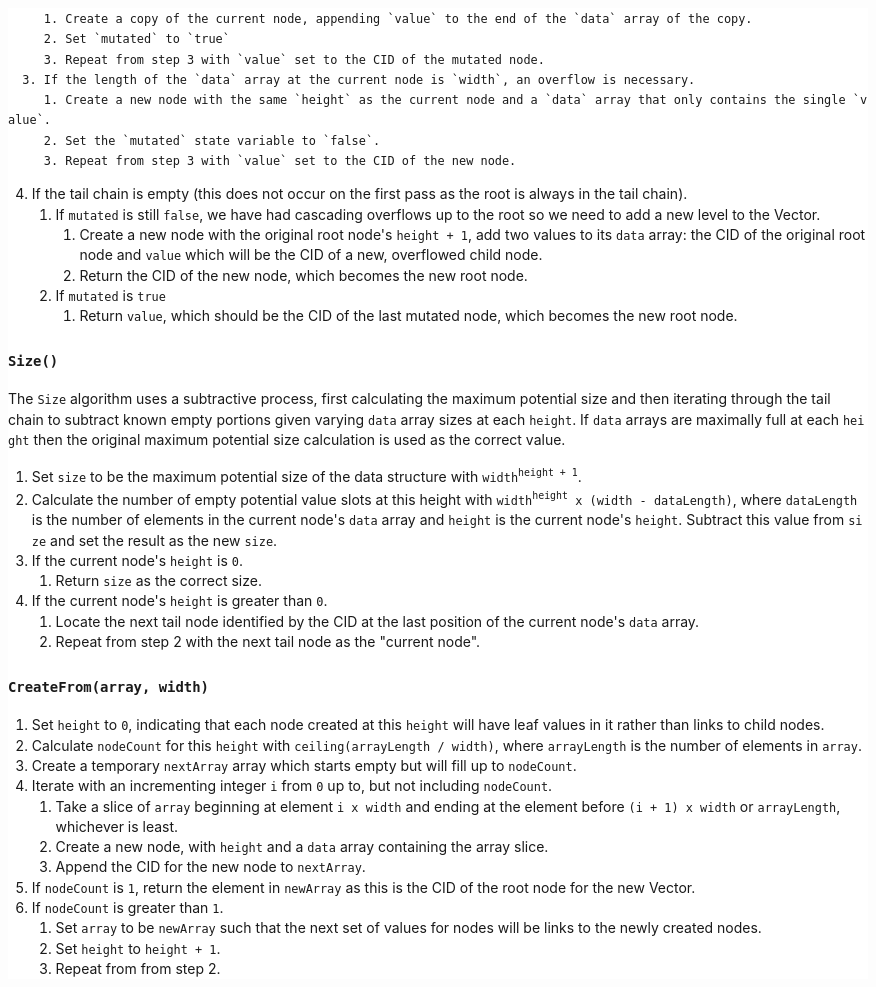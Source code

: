          1. Create a copy of the current node, appending `value` to the end of the `data` array of the copy.
         2. Set `mutated` to `true`
         3. Repeat from step 3 with `value` set to the CID of the mutated node.
      3. If the length of the `data` array at the current node is `width`, an overflow is necessary.
         1. Create a new node with the same `height` as the current node and a `data` array that only contains the single `value`.
         2. Set the `mutated` state variable to `false`.
         3. Repeat from step 3 with `value` set to the CID of the new node.
4. If the tail chain is empty (this does not occur on the first pass as the root is always in the tail chain).
   1. If `mutated` is still `false`, we have had cascading overflows up to the root so we need to add a new level to the Vector.
      1. Create a new node with the original root node's `height + 1`, add two values to its `data` array: the CID of the original root node and `value` which will be the CID of a new, overflowed child node.
      2. Return the CID of the new node, which becomes the new root node.
   2. If `mutated` is `true`
      1. Return `value`, which should be the CID of the last mutated node, which becomes the new root node.

### `Size()`

The `Size` algorithm uses a subtractive process, first calculating the maximum potential size and then iterating through the tail chain to subtract known empty portions given varying `data` array sizes at each `height`. If `data` arrays are maximally full at each `height` then the original maximum potential size calculation is used as the correct value.

1. Set `size` to be the maximum potential size of the data structure with `width`<sup>`height + 1`</sup>.
2. Calculate the number of empty potential value slots at this height with `width`<sup>`height`</sup>` x (width - dataLength)`</sup>, where `dataLength` is the number of elements in the current node's `data` array and `height` is the current node's `height`. Subtract this value from `size` and set the result as the new `size`.
3. If the current node's `height` is `0`.
   1. Return `size` as the correct size.
4. If the current node's `height` is greater than `0`.
   1. Locate the next tail node identified by the CID at the last position of the current node's `data` array.
   2. Repeat from step 2 with the next tail node as the "current node".

### `CreateFrom(array, width)`

1. Set `height` to `0`, indicating that each node created at this `height` will have leaf values in it rather than links to child nodes.
2. Calculate `nodeCount` for this `height` with `ceiling(arrayLength / width)`, where `arrayLength` is the number of elements in `array`.
3. Create a temporary `nextArray` array which starts empty but will fill up to `nodeCount`.
4. Iterate with an incrementing integer `i` from `0` up to, but not including `nodeCount`.
   1. Take a slice of `array` beginning at element `i x width` and ending at the element before `(i + 1) x width` or `arrayLength`, whichever is least.
   2. Create a new node, with `height` and a `data` array containing the array slice.
   3. Append the CID for the new node to `nextArray`.
5. If `nodeCount` is `1`, return the element in `newArray` as this is the CID of the root node for the new Vector.
6. If `nodeCount` is greater than `1`.
   1. Set `array` to be `newArray` such that the next set of values for nodes will be links to the newly created nodes.
   2. Set `height` to `height + 1`.
   3. Repeat from from step 2.
